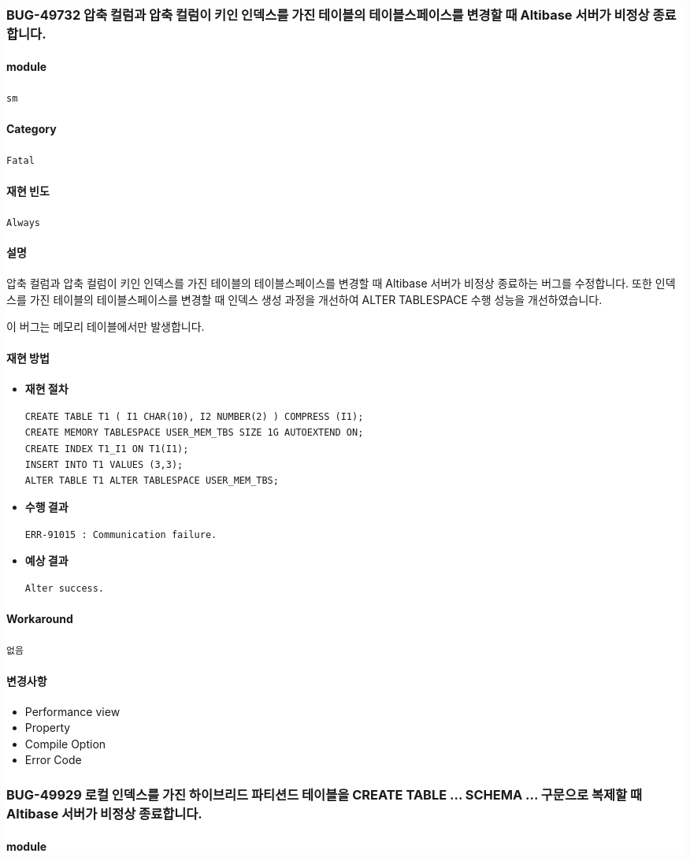 ### BUG-49732 압축 컬럼과 압축 컬럼이 키인 인덱스를 가진 테이블의 테이블스페이스를 변경할 때 Altibase 서버가 비정상 종료합니다.

#### module

``sm``

#### Category

``Fatal``

#### 재현 빈도

`Always`

#### 설명

압축 컬럼과 압축 컬럼이 키인 인덱스를 가진 테이블의 테이블스페이스를 변경할 때 Altibase 서버가 비정상 종료하는 버그를 수정합니다. 또한 인덱스를 가진 테이블의 테이블스페이스를 변경할 때 인덱스 생성 과정을 개선하여 ALTER TABLESPACE 수행 성능을 개선하였습니다.

이 버그는 메모리 테이블에서만 발생합니다.

#### 재현 방법

-   **재현 절차**

        CREATE TABLE T1 ( I1 CHAR(10), I2 NUMBER(2) ) COMPRESS (I1);
        CREATE MEMORY TABLESPACE USER_MEM_TBS SIZE 1G AUTOEXTEND ON;
        CREATE INDEX T1_I1 ON T1(I1);
        INSERT INTO T1 VALUES (3,3);
        ALTER TABLE T1 ALTER TABLESPACE USER_MEM_TBS;

-   **수행 결과**

        ERR-91015 : Communication failure. 

-   **예상 결과**

        Alter success.

#### Workaround

`없음`

#### 변경사항

-   Performance view
-   Property
-   Compile Option
-   Error Code

### BUG-49929 로컬 인덱스를 가진 하이브리드 파티션드 테이블을 CREATE TABLE ... SCHEMA ... 구문으로 복제할 때 Altibase 서버가 비정상 종료합니다.

#### module

